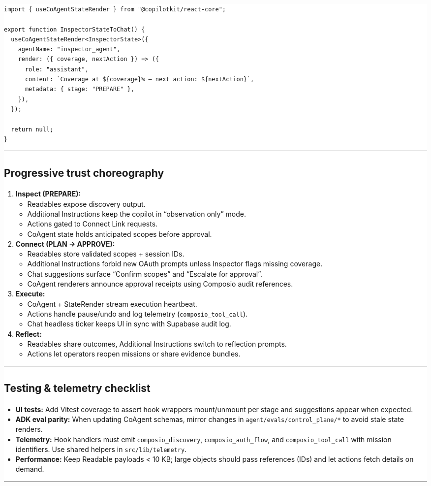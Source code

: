 ```tsx
import { useCoAgentStateRender } from "@copilotkit/react-core";

export function InspectorStateToChat() {
  useCoAgentStateRender<InspectorState>({
    agentName: "inspector_agent",
    render: ({ coverage, nextAction }) => ({
      role: "assistant",
      content: `Coverage at ${coverage}% — next action: ${nextAction}`,
      metadata: { stage: "PREPARE" },
    }),
  });

  return null;
}
```

---

## Progressive trust choreography

1. **Inspect (PREPARE):**
   - Readables expose discovery output.
   - Additional Instructions keep the copilot in “observation only” mode.
   - Actions gated to Connect Link requests.
   - CoAgent state holds anticipated scopes before approval.
2. **Connect (PLAN → APPROVE):**
   - Readables store validated scopes + session IDs.
   - Additional Instructions forbid new OAuth prompts unless Inspector flags missing coverage.
   - Chat suggestions surface “Confirm scopes” and “Escalate for approval”.
   - CoAgent renderers announce approval receipts using Composio audit references.
3. **Execute:**
   - CoAgent + StateRender stream execution heartbeat.
   - Actions handle pause/undo and log telemetry (`composio_tool_call`).
   - Chat headless ticker keeps UI in sync with Supabase audit log.
4. **Reflect:**
   - Readables share outcomes, Additional Instructions switch to reflection prompts.
   - Actions let operators reopen missions or share evidence bundles.

---

## Testing & telemetry checklist

- **UI tests:** Add Vitest coverage to assert hook wrappers mount/unmount per stage and suggestions appear when expected.
- **ADK eval parity:** When updating CoAgent schemas, mirror changes in `agent/evals/control_plane/*` to avoid stale state renders.
- **Telemetry:** Hook handlers must emit `composio_discovery`, `composio_auth_flow`, and `composio_tool_call` with mission identifiers. Use shared helpers in `src/lib/telemetry`.
- **Performance:** Keep Readable payloads < 10 KB; large objects should pass references (IDs) and let actions fetch details on demand.

---